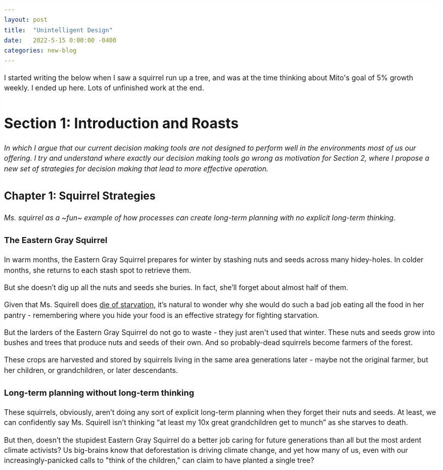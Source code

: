 ```yaml
---
layout: post
title:  "Unintelligent Design"
date:   2022-5-15 0:00:00 -0400
categories: new-blog
---
```


I started writing the below when I saw a squirrel run up a tree, and was at the time thinking about Mito's goal of 5% growth weekly. I ended up here. Lots of unfinished work at the end.

# **Section 1: Introduction and Roasts**

*In which I argue that our current decision making tools are not designed to perform well in the environments most of us our offering. I try and understand where exactly our decision making tools go wrong as motivation for Section 2, where I propose a new set of strategies for decision making that lead to more effective operation.*

## **Chapter 1: Squirrel Strategies**

*Ms. squirrel as a ~fun~ example of how processes can create long-term planning with no explicit long-term thinking.*

### **The Eastern Gray Squirrel**

In warm months, the Eastern Gray Squirrel prepares for winter by stashing nuts and seeds across many hidey-holes. In colder months, she returns to each stash spot to retrieve them.

But she doesn’t dig up all the nuts and seeds she buries. In fact, she’ll forget about almost half of them.

Given that Ms. Squirell does [die of starvation](https://core.ac.uk/reader/28961253?utm_source=linkout), it’s natural to wonder why she would do such a bad job eating all the food in her pantry - remembering where you hide your food is an effective strategy for fighting starvation.

But the larders of the Eastern Gray Squirrel do not go to waste - they just aren't used that winter. These nuts and seeds grow into bushes and trees that produce nuts and seeds of their own. And so probably-dead squirrels become farmers of the forest.

These crops are harvested and stored by squirrels living in the same area generations later - maybe not the original farmer, but her children, or grandchildren, or later descendants.

### **Long-term planning without long-term thinking**

These squirrels, obviously, aren’t doing any sort of explicit long-term planning when they forget their nuts and seeds. At least, we can confidently say Ms. Squirell isn’t thinking “at least my 10x great grandchildren get to munch” as she starves to death.

But then, doesn’t the stupidest Eastern Gray Squirrel do a better job caring for future generations than all but the most ardent climate activists? Us big-brains know that deforestation is driving climate change, and yet how many of us, even with our increasingly-panicked calls to "think of the children," can claim to have planted a single tree?
